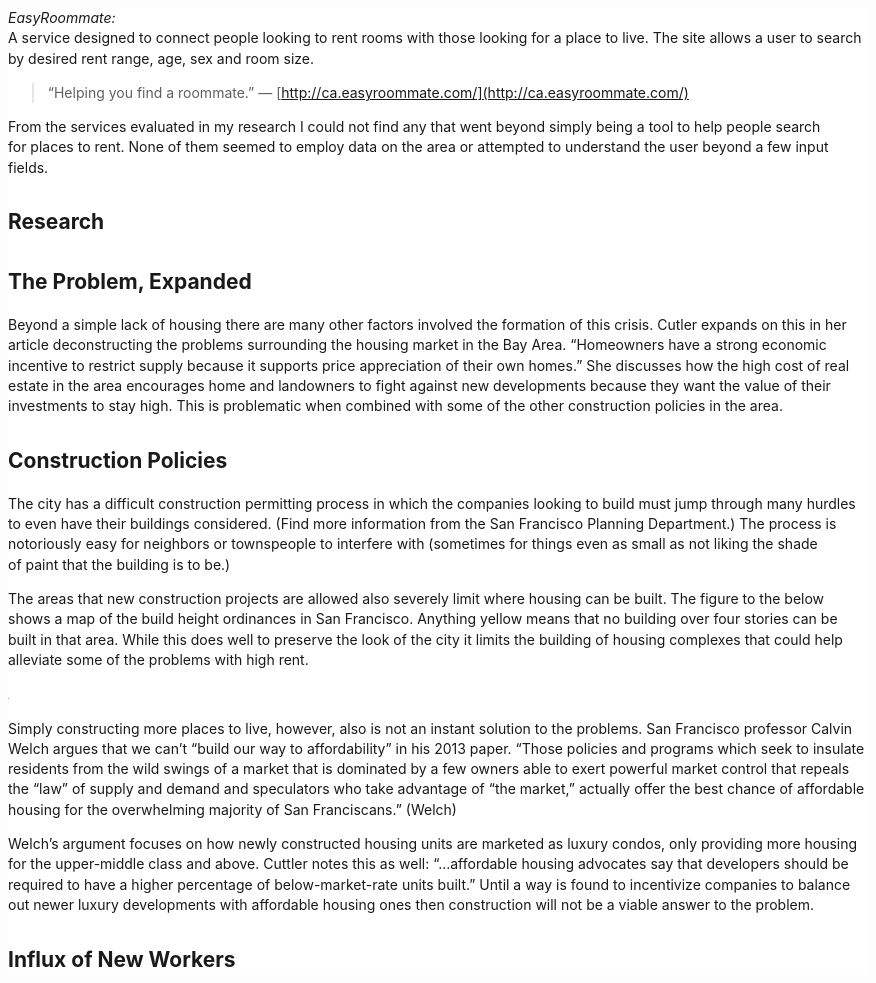 _EasyRoommate:_  
A service designed to connect people looking to rent rooms with those looking for a place to live. The site allows a user to search by desired rent range, age, sex and room size.  
  
> “Helping you find a roommate.” — [http://ca.easyroommate.com/](http://ca.easyroommate.com/)  
  
From the services evaluated in my research I could not find any that went beyond simply being a tool to help people search for places to rent. None of them seemed to employ data on the area or attempted to understand the user beyond a few input fields.  
  
## Research  
## The Problem, Expanded  
  
Beyond a simple lack of housing there are many other factors involved the formation of this crisis. Cutler expands on this in her article deconstructing the problems surrounding the housing market in the Bay Area. “Homeowners have a strong economic incentive to restrict supply because it supports price appreciation of their own homes.” She discusses how the high cost of real estate in the area encourages home and landowners to fight against new developments because they want the value of their investments to stay high. This is problematic when combined with some of the other construction policies in the area.  
  
## Construction Policies  
The city has a difficult construction permitting process in which the companies looking to build must jump through many hurdles to even have their buildings considered. (Find more information from the San Francisco Planning Department.) The process is notoriously easy for neighbors or townspeople to interfere with (sometimes for things even as small as not liking the shade of paint that the building is to be.)  
  
The areas that new construction projects are allowed also severely limit where housing can be built. The figure to the below shows a map of the build height ordinances in San Francisco. Anything yellow means that no building over four stories can be built in that area. While this does well to preserve the look of the city it limits the building of housing complexes that could help alleviate some of the problems with high rent.  
  

![](data:image/png;base64,iVBORw0KGgoAAAANSUhEUgAAAAEAAAABCAYAAAAfFcSJAAAADUlEQVR42mP4z8BQDwAEgAF/posBPQAAAABJRU5ErkJggg==)

Simply constructing more places to live, however, also is not an instant solution to the problems. San Francisco professor Calvin Welch argues that we can’t “build our way to affordability” in his 2013 paper. “Those policies and programs which seek to insulate residents from the wild swings of a market that is dominated by a few owners able to exert powerful market control that repeals the “law” of supply and demand and speculators who take advantage of “the market,” actually offer the best chance of affordable housing for the overwhelming majority of San Franciscans.” (Welch)

Welch’s argument focuses on how newly constructed housing units are marketed as luxury condos, only providing more housing for the upper-middle class and above. Cuttler notes this as well: “…affordable housing advocates say that developers should be required to have a higher percentage of below-market-rate units built.” Until a way is found to incentivize companies to balance out newer luxury developments with affordable housing ones then construction will not be a viable answer to the problem.

## Influx of New Workers
